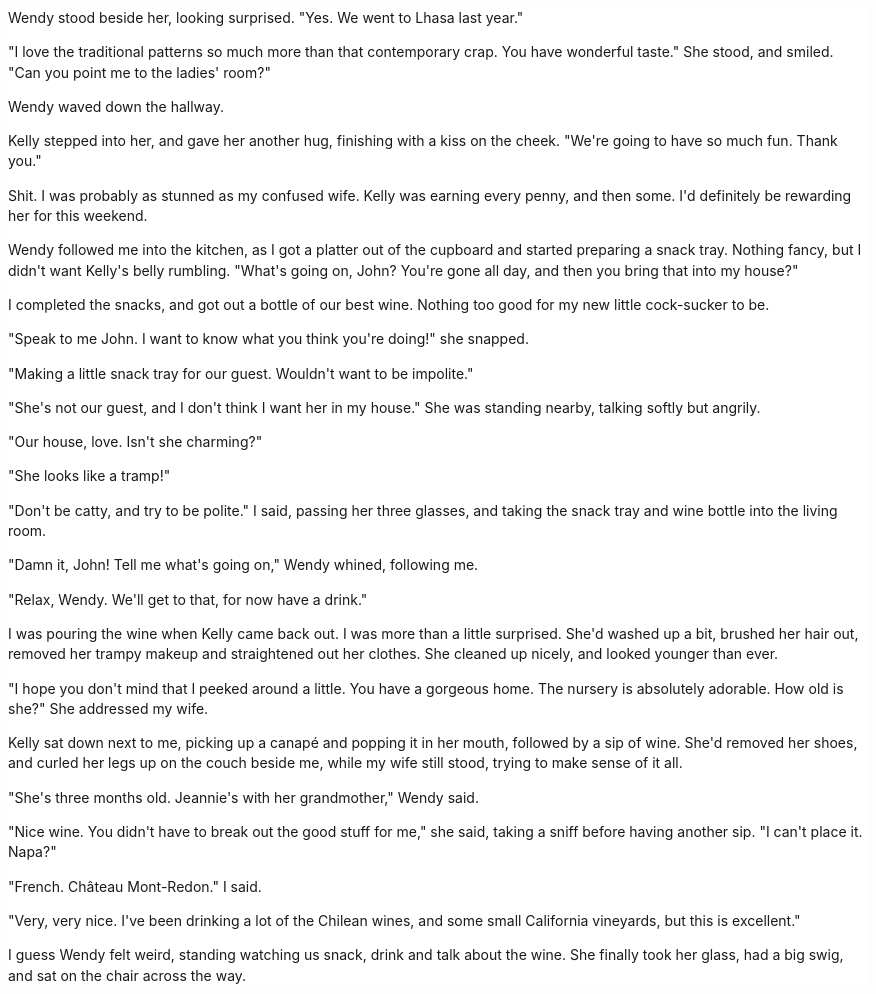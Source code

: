  Wendy stood beside her, looking surprised. "Yes. We went to Lhasa last year." 

 "I love the traditional patterns so much more than that contemporary crap. You have wonderful taste." She stood, and smiled. "Can you point me to the ladies' room?" 

 Wendy waved down the hallway. 

 Kelly stepped into her, and gave her another hug, finishing with a kiss on the cheek. "We're going to have so much fun. Thank you." 

 Shit. I was probably as stunned as my confused wife. Kelly was earning every penny, and then some. I'd definitely be rewarding her for this weekend. 

 Wendy followed me into the kitchen, as I got a platter out of the cupboard and started preparing a snack tray. Nothing fancy, but I didn't want Kelly's belly rumbling. "What's going on, John? You're gone all day, and then you bring that into my house?" 

 I completed the snacks, and got out a bottle of our best wine. Nothing too good for my new little cock-sucker to be. 

 "Speak to me John. I want to know what you think you're doing!" she snapped. 

 "Making a little snack tray for our guest. Wouldn't want to be impolite." 

 "She's not our guest, and I don't think I want her in my house." She was standing nearby, talking softly but angrily. 

 "Our house, love. Isn't she charming?" 

 "She looks like a tramp!" 

 "Don't be catty, and try to be polite." I said, passing her three glasses, and taking the snack tray and wine bottle into the living room. 

 "Damn it, John! Tell me what's going on," Wendy whined, following me. 

 "Relax, Wendy. We'll get to that, for now have a drink." 

 I was pouring the wine when Kelly came back out. I was more than a little surprised. She'd washed up a bit, brushed her hair out, removed her trampy makeup and straightened out her clothes. She cleaned up nicely, and looked younger than ever. 

 "I hope you don't mind that I peeked around a little. You have a gorgeous home. The nursery is absolutely adorable. How old is she?" She addressed my wife. 

 Kelly sat down next to me, picking up a canapé and popping it in her mouth, followed by a sip of wine. She'd removed her shoes, and curled her legs up on the couch beside me, while my wife still stood, trying to make sense of it all. 

 "She's three months old. Jeannie's with her grandmother," Wendy said. 

 "Nice wine. You didn't have to break out the good stuff for me," she said, taking a sniff before having another sip. "I can't place it. Napa?" 

 "French. Château Mont-Redon." I said. 

 "Very, very nice. I've been drinking a lot of the Chilean wines, and some small California vineyards, but this is excellent." 

 I guess Wendy felt weird, standing watching us snack, drink and talk about the wine. She finally took her glass, had a big swig, and sat on the chair across the way. 
